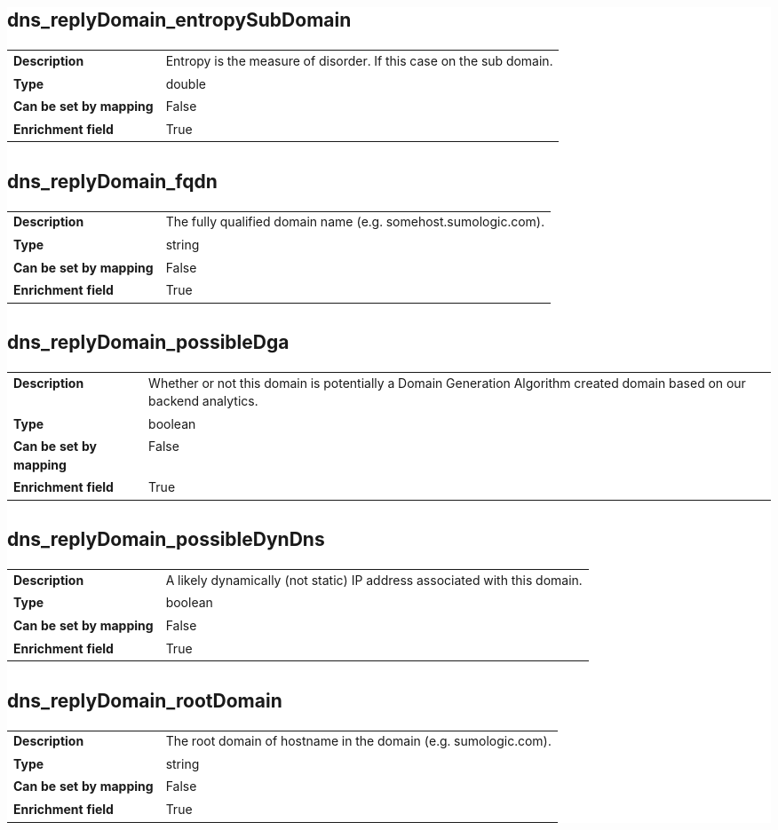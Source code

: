 ## dns_replyDomain_entropySubDomain

|                           |                                                                     |
|---------------------------|---------------------------------------------------------------------|
| **Description**           | Entropy is the measure of disorder. If this case on the sub domain. |
| **Type**                  | double                                                              |
| **Can be set by mapping** | False                                                               |
| **Enrichment field**      | True                                                                |

## dns_replyDomain_fqdn

|                           |                                                                |
|---------------------------|----------------------------------------------------------------|
| **Description**           | The fully qualified domain name (e.g. somehost.sumologic.com). |
| **Type**                  | string                                                         |
| **Can be set by mapping** | False                                                          |
| **Enrichment field**      | True                                                           |

## dns_replyDomain_possibleDga

|                           |                                                                                                                        |
|---------------------------|------------------------------------------------------------------------------------------------------------------------|
| **Description**           | Whether or not this domain is potentially a Domain Generation Algorithm created domain based on our backend analytics. |
| **Type**                  | boolean                                                                                                                |
| **Can be set by mapping** | False                                                                                                                  |
| **Enrichment field**      | True                                                                                                                   |

## dns_replyDomain_possibleDynDns

|                           |                                                                           |
|---------------------------|---------------------------------------------------------------------------|
| **Description**           | A likely dynamically (not static) IP address associated with this domain. |
| **Type**                  | boolean                                                                   |
| **Can be set by mapping** | False                                                                     |
| **Enrichment field**      | True                                                                      |

## dns_replyDomain_rootDomain

|                           |                                                                 |
|---------------------------|-----------------------------------------------------------------|
| **Description**           | The root domain of hostname in the domain (e.g. sumologic.com). |
| **Type**                  | string                                                          |
| **Can be set by mapping** | False                                                           |
| **Enrichment field**      | True                                                            |
